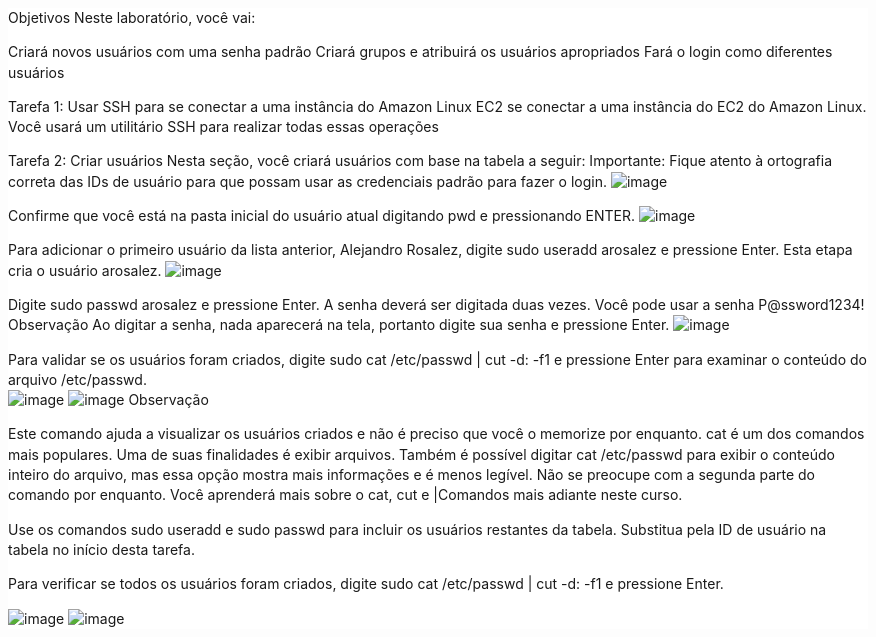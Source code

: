 Objetivos
Neste laboratório, você vai:

Criará novos usuários com uma senha padrão
Criará grupos e atribuirá os usuários apropriados
Fará o login como diferentes usuários

Tarefa 1: Usar SSH para se conectar a uma instância do Amazon Linux EC2
se conectar a uma instância do EC2 do Amazon Linux. Você usará um utilitário SSH para realizar todas essas operações

Tarefa 2: Criar usuários
Nesta seção, você criará usuários com base na tabela a seguir:
Importante: Fique atento à ortografia correta das IDs de usuário para que possam usar as credenciais padrão para fazer o login.
<img width="1309" height="575" alt="image" src="https://github.com/user-attachments/assets/aeda7e23-bd78-4631-9c20-3709f275b321" />  

Confirme que você está na pasta inicial do usuário atual digitando pwd e pressionando ENTER.
<img width="293" height="73" alt="image" src="https://github.com/user-attachments/assets/3c5cab70-8e34-4a16-91cb-077a2ae63977" />

Para adicionar o primeiro usuário da lista anterior, Alejandro Rosalez, digite sudo useradd arosalez e pressione Enter.
Esta etapa cria o usuário arosalez.
<img width="450" height="41" alt="image" src="https://github.com/user-attachments/assets/22c923f6-144e-4a27-b749-ed58c14bcc3d" />

Digite sudo passwd arosalez e pressione Enter.
A senha deverá ser digitada duas vezes. Você pode usar a senha P@ssword1234!
Observação
Ao digitar a senha, nada aparecerá na tela, portanto digite sua senha e pressione Enter.
<img width="498" height="120" alt="image" src="https://github.com/user-attachments/assets/502fea69-28ce-4385-884f-cc948cba33f5" />

Para validar se os usuários foram criados, digite sudo cat /etc/passwd | cut -d: -f1 e pressione Enter para examinar o conteúdo do arquivo /etc/passwd.  
<img width="568" height="23" alt="image" src="https://github.com/user-attachments/assets/34b02de6-df97-4932-9653-4deae09a8979" />
<img width="271" height="43" alt="image" src="https://github.com/user-attachments/assets/9682aa1d-9fe5-4900-9e6e-def5b6623331" />
Observação

Este comando ajuda a visualizar os usuários criados e não é preciso que você o memorize por enquanto. cat é um dos comandos mais populares. Uma de suas finalidades é exibir arquivos. Também é possível digitar cat /etc/passwd para exibir o conteúdo inteiro do arquivo, mas essa opção mostra mais informações e é menos legível. Não se preocupe com a segunda parte do comando por enquanto. Você aprenderá mais sobre o cat, cut e |Comandos mais adiante neste curso.

Use os comandos sudo useradd <User ID> e sudo passwd <User ID> para incluir os usuários restantes da tabela. Substitua <User ID> pela ID de usuário na tabela no início desta tarefa.

Para verificar se todos os usuários foram criados, digite sudo cat /etc/passwd | cut -d: -f1 e pressione Enter.

<img width="565" height="20" alt="image" src="https://github.com/user-attachments/assets/ce7982b3-62e6-45e5-a7c6-c5dc5fbff518" />
<img width="268" height="231" alt="image" src="https://github.com/user-attachments/assets/f56a5558-b221-439d-a20f-33efca982682" />
